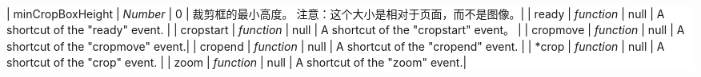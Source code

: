 |      minCropBoxHeight      |          _Number_         |      0     | 裁剪框的最小高度。     注意：这个大小是相对于页面，而不是图像。|
|            ready           |         _function_        |    null    | A shortcut of the "ready" event.   |
|          cropstart         |         _function_        |    null    | A shortcut of the "cropstart" event。  |
|          cropmove          |         _function_        |    null    | A shortcut of the "cropmove" event.|
|           cropend          |         _function_        |    null    | A shortcut of the "cropend" event. |
|           \*crop           |         _function_        |    null    | A shortcut of the "crop" event.  |
|            zoom            |         _function_        |    null    | A shortcut of the "zoom" event.|

